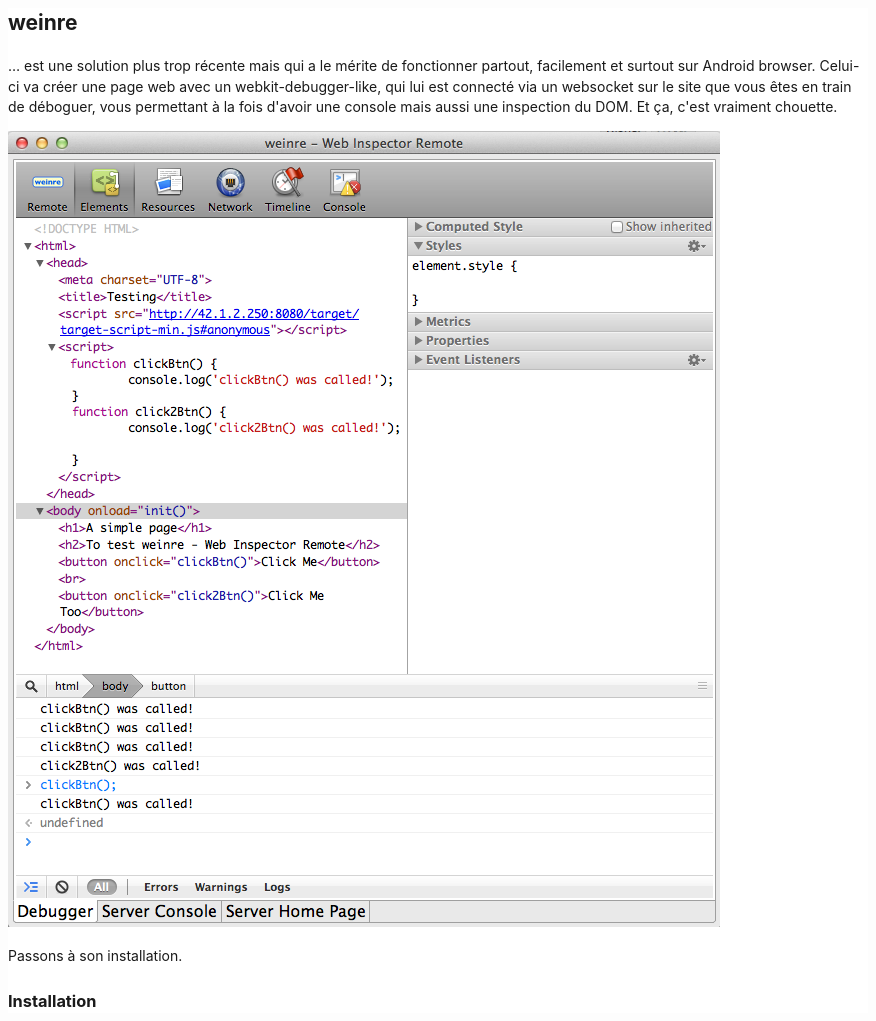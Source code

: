 ## weinre

… est une solution plus trop récente mais qui a le mérite de fonctionner partout, facilement et surtout sur Android browser. Celui-ci va créer une page web avec un webkit-debugger-like, qui lui est connecté via un websocket sur le site que vous êtes en train de déboguer, vous permettant à la fois d'avoir une console mais aussi une inspection du DOM. Et ça, c'est vraiment chouette.

![](weinre-console.png)

Passons à son installation.

### Installation
